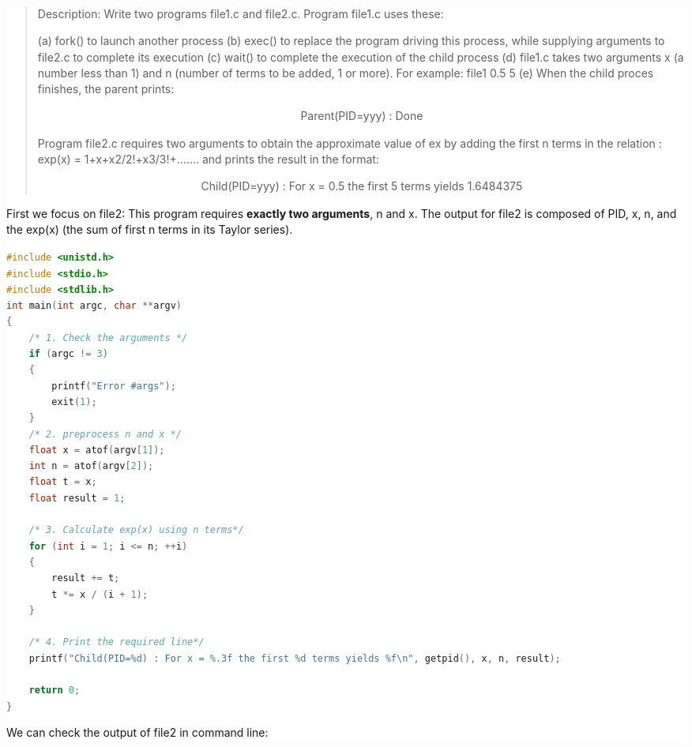 > Description: Write two programs file1.c and file2.c. Program file1.c uses these:
>
> (a) fork() to launch another process
> (b) exec() to replace the program driving this process, while supplying arguments to file2.c to complete its execution
> (c) wait() to complete the execution of the child process
> (d) file1.c takes two arguments x (a number less than 1) and n (number of terms to be added, 1 or more). For example: file1 0.5 5
> (e) When the child proces finishes, the parent prints: 
>
> <center>Parent(PID=yyy) : Done</center>
>
> Program file2.c requires two arguments to obtain the approximate value of ex by adding the first n terms in the relation : exp(x) = 1+x+x2/2!+x3/3!+....... and prints the result in the format:
>
> <center>Child(PID=yyy) : For x = 0.5 the first 5 terms yields 1.6484375</center>

First we focus on file2: This program requires **exactly two arguments**, n and x. The output for file2 is composed of PID, x, n, and the exp(x) (the sum of first n terms in its Taylor series).

```c
#include <unistd.h>
#include <stdio.h>
#include <stdlib.h>
int main(int argc, char **argv)
{
    /* 1. Check the arguments */
    if (argc != 3)
    {
        printf("Error #args");
        exit(1);
    }
    /* 2. preprocess n and x */
    float x = atof(argv[1]);
    int n = atof(argv[2]);
    float t = x;
    float result = 1;

    /* 3. Calculate exp(x) using n terms*/
    for (int i = 1; i <= n; ++i)
    {
        result += t;
        t *= x / (i + 1);
    }

    /* 4. Print the required line*/
    printf("Child(PID=%d) : For x = %.3f the first %d terms yields %f\n", getpid(), x, n, result);

    return 0;
}
```

We can check the output of file2 in command line:
